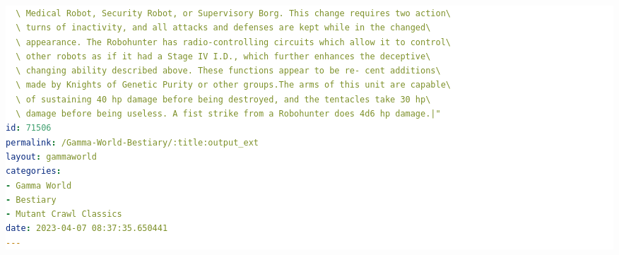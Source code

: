 ```yaml
  \ Medical Robot, Security Robot, or Supervisory Borg. This change requires two action\
  \ turns of inactivity, and all attacks and defenses are kept while in the changed\
  \ appearance. The Robohunter has radio-controlling circuits which allow it to control\
  \ other robots as if it had a Stage IV I.D., which further enhances the deceptive\
  \ changing ability described above. These functions appear to be re- cent additions\
  \ made by Knights of Genetic Purity or other groups.The arms of this unit are capable\
  \ of sustaining 40 hp damage before being destroyed, and the tentacles take 30 hp\
  \ damage before being useless. A fist strike from a Robohunter does 4d6 hp damage.|"
id: 71506
permalink: /Gamma-World-Bestiary/:title:output_ext
layout: gammaworld
categories:
- Gamma World
- Bestiary
- Mutant Crawl Classics
date: 2023-04-07 08:37:35.650441
---
```

